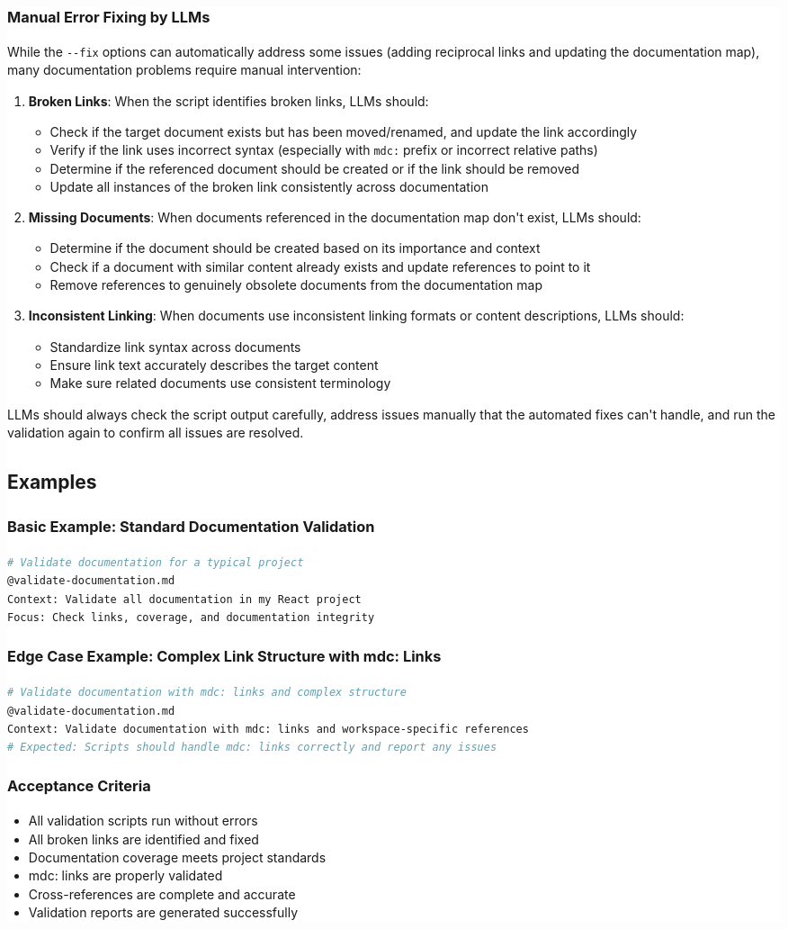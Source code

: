### Manual Error Fixing by LLMs

While the `--fix` options can automatically address some issues (adding reciprocal links and updating the documentation map), many documentation problems require manual intervention:

1. **Broken Links**: When the script identifies broken links, LLMs should:

   - Check if the target document exists but has been moved/renamed, and update the link accordingly
   - Verify if the link uses incorrect syntax (especially with `mdc:` prefix or incorrect relative paths)
   - Determine if the referenced document should be created or if the link should be removed
   - Update all instances of the broken link consistently across documentation

2. **Missing Documents**: When documents referenced in the documentation map don't exist, LLMs should:

   - Determine if the document should be created based on its importance and context
   - Check if a document with similar content already exists and update references to point to it
   - Remove references to genuinely obsolete documents from the documentation map

3. **Inconsistent Linking**: When documents use inconsistent linking formats or content descriptions, LLMs should:
   - Standardize link syntax across documents
   - Ensure link text accurately describes the target content
   - Make sure related documents use consistent terminology

LLMs should always check the script output carefully, address issues manually that the automated fixes can't handle, and run the validation again to confirm all issues are resolved.

## Examples

### Basic Example: Standard Documentation Validation

```bash
# Validate documentation for a typical project
@validate-documentation.md
Context: Validate all documentation in my React project
Focus: Check links, coverage, and documentation integrity
```

### Edge Case Example: Complex Link Structure with mdc: Links

```bash
# Validate documentation with mdc: links and complex structure
@validate-documentation.md
Context: Validate documentation with mdc: links and workspace-specific references
# Expected: Scripts should handle mdc: links correctly and report any issues
```

### Acceptance Criteria

- All validation scripts run without errors
- All broken links are identified and fixed
- Documentation coverage meets project standards
- mdc: links are properly validated
- Cross-references are complete and accurate
- Validation reports are generated successfully
